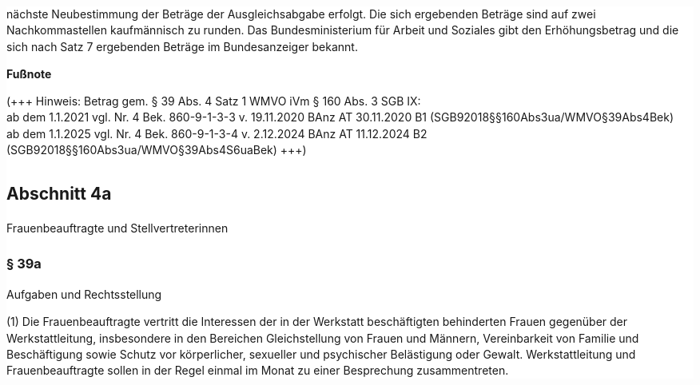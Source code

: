 nächste Neubestimmung der Beträge der Ausgleichsabgabe erfolgt. Die sich
ergebenden Beträge sind auf zwei Nachkommastellen kaufmännisch zu
runden. Das Bundesministerium für Arbeit und Soziales gibt den
Erhöhungsbetrag und die sich nach Satz 7 ergebenden Beträge im
Bundesanzeiger bekannt.

</div>

</div>

</div>

</div>

<div>

  
**Fußnote**

<div class="jnhtml">

<div>

<div class="jurAbsatz">

(+++ Hinweis: Betrag gem. § 39 Abs. 4 Satz 1 WMVO iVm § 160 Abs. 3 SGB
IX:  
ab dem 1.1.2021 vgl. Nr. 4 Bek. 860-9-1-3-3 v. 19.11.2020 BAnz AT
30.11.2020 B1 (SGB92018§§160Abs3ua/WMVO§39Abs4Bek)  
ab dem 1.1.2025 vgl. Nr. 4 Bek. 860-9-1-3-4 v. 2.12.2024 BAnz AT
11.12.2024 B2 (SGB92018§§160Abs3ua/WMVO§39Abs4S6uaBek) +++)

</div>

</div>

</div>

</div>

<span id="BJNR129700001BJNG000801119.html"></span>

## Abschnitt 4a  
Frauenbeauftragte und Stellvertreterinnen

<span id="BJNR129700001BJNE004501126.html"></span>

### § 39a  
Aufgaben und Rechtsstellung

<div>

<div class="jnhtml">

<div>

<div class="jurAbsatz">

(1) Die Frauenbeauftragte vertritt die Interessen der in der Werkstatt
beschäftigten behinderten Frauen gegenüber der Werkstattleitung,
insbesondere in den Bereichen Gleichstellung von Frauen und Männern,
Vereinbarkeit von Familie und Beschäftigung sowie Schutz vor
körperlicher, sexueller und psychischer Belästigung oder Gewalt.
Werkstattleitung und Frauenbeauftragte sollen in der Regel einmal im
Monat zu einer Besprechung zusammentreten.
